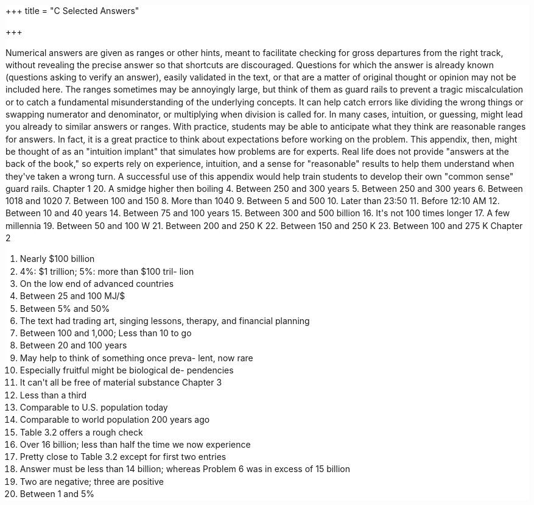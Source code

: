 +++
title = "C Selected Answers"

+++

Numerical answers are given as ranges or other hints, meant to facilitate checking for gross departures from the right track, without revealing the precise answer so that shortcuts are discouraged. Questions for which the answer is already known (questions asking to verify an answer), easily validated in the text, or that are a matter of original thought or opinion may not be included here. 
The ranges sometimes may be annoyingly large, but think of them as guard rails to prevent a tragic miscalculation or to catch a fundamental misunderstanding of the underlying concepts. It can help catch errors like dividing the wrong things or swapping numerator and denominator, or multiplying when division is called for. In many cases, intuition, or guessing, might lead you already to similar answers or ranges. With practice, students may be able to anticipate what they think are reasonable ranges for answers. In fact, it is a great practice to think about expectations before working on the problem. 
This appendix, then, might be thought of as an "intuition implant" that simulates how problems are for experts. Real life does not provide "answers at the back of the book," so experts rely on experience, intuition, and a sense for "reasonable" results to help them understand when they've taken a wrong turn. A successful use of this appendix would help train students to develop their own "common sense" guard rails. 
Chapter 1 
20. A smidge higher then boiling 
4. Between 250 and 300 years 
5. Between 250 and 300 years 
6. Between 1018 and 1020 
7. Between 100 and 150 
8. More than 1040 
9. Between 5 and 500 
10. Later than 23:50 
11. Before 12:10 AM 
12. Between 10 and 40 years 
14. Between 75 and 100 years 
15. Between 300 and 500 billion 
16. It's not 100 times longer 
17. A few millennia 
19. Between 50 and 100 W 
21. Between 200 and 250 K 
22. Between 150 and 250 K 
23. Between 100 and 275 K 
Chapter 2 
1. Nearly $100 billion 
2. 4%: $1 trillion; 5%: more than $100 tril- lion 
4. On the low end of advanced countries 
5. Between 25 and 100 MJ/$ 
6. Between 5% and 50% 
7. The text had trading art, singing lessons, therapy, and financial planning 
8. Between 100 and 1,000; Less than 10 to go 
9. Between 20 and 100 years 
10. May help to think of something once preva- lent, now rare 
11. Especially fruitful might be biological de- pendencies 
14. It can't all be free of material substance 
Chapter 3 
1. Less than a third 
3. Comparable to U.S. population today 
4. Comparable to world population 200 years ago 
5. Table 3.2 offers a rough check 
6. Over 16 billion; less than half the time we now experience 
7. Pretty close to Table 3.2 except for first two 
entries 
8. Answer must be less than 14 billion; whereas 
Problem 6 was in excess of 15 billion 
9. Two are negative; three are positive 
12. Between 1 and 5% 